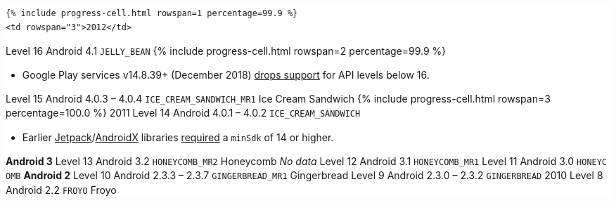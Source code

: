     {% include progress-cell.html rowspan=1 percentage=99.9 %}
    <td rowspan="3">2012</td>
  </tr>
  <tr>
    <td>Level 16 <span class="subversion">Android 4.1</span></td>
    <td><code>JELLY_BEAN</code></td>
    {% include progress-cell.html rowspan=2 percentage=99.9 %}
  </tr>
  <tr class="table-notes"><td colspan="3">
    <ul>
      <li>Google Play services v14.8.39+ (December 2018) <a href="https://android-developers.googleblog.com/2018/12/google-play-services-discontinuing.html">drops support</a> for API levels below 16.</li>
    </ul>
  </td></tr>
  <tr>
    <td>Level 15 <span class="subversion">Android 4.0.3 – 4.0.4</span></td>
    <td><code>ICE_CREAM_SANDWICH_MR1</code></td>
    <td rowspan="2">Ice Cream Sandwich</td>
    {% include progress-cell.html rowspan=3 percentage=100.0 %}
    <td rowspan="7">2011</td>
  </tr>
  <tr>
    <td>Level 14 <span class="subversion">Android 4.0.1 – 4.0.2</span></td>
    <td><code>ICE_CREAM_SANDWICH</code></td>
    <tr class="table-notes"><td colspan="3">
      <ul>
        <li>Earlier <a href="https://developer.android.com/jetpack">Jetpack</a>/<a href="https://developer.android.com/jetpack/androidx">AndroidX</a> libraries <a href="https://developer.android.com/topic/libraries/support-library#api-versions">required</a> a <code>minSdk</code> of 14 or higher.</li>
      </ul>
    </td></tr>
  </tr>
  <tr>
    <td rowspan="3"><b>Android 3</b></td>
    <td>Level 13 <span class="subversion">Android 3.2</span></td>
    <td><code>HONEYCOMB_MR2</code></td>
    <td rowspan="3">Honeycomb</td>
    <td rowspan="13"><i>No data</i></td>
  </tr>
  <tr>
    <td>Level 12 <span class="subversion">Android 3.1</span></td>
    <td><code>HONEYCOMB_MR1</code></td>
  </tr>
  <tr>
    <td>Level 11 <span class="subversion">Android 3.0</span></td>
    <td><code>HONEYCOMB</code></td>
  </tr>
  <tr>
    <td rowspan="6"><b>Android 2</b></td>
    <td>Level 10 <span class="subversion">Android 2.3.3 – 2.3.7</span></td>
    <td><code>GINGERBREAD_MR1</code></td>
    <td rowspan="2">Gingerbread</td>
  </tr>
  <tr>
    <td>Level 9 <span class="subversion">Android 2.3.0 – 2.3.2</span></td>
    <td><code>GINGERBREAD</code></td>
    <td rowspan="3">2010</td>
  </tr>
  <tr>
    <td>Level 8 <span class="subversion">Android 2.2</span></td>
    <td><code>FROYO</code></td>
    <td>Froyo</td>
  </tr>
  <tr>